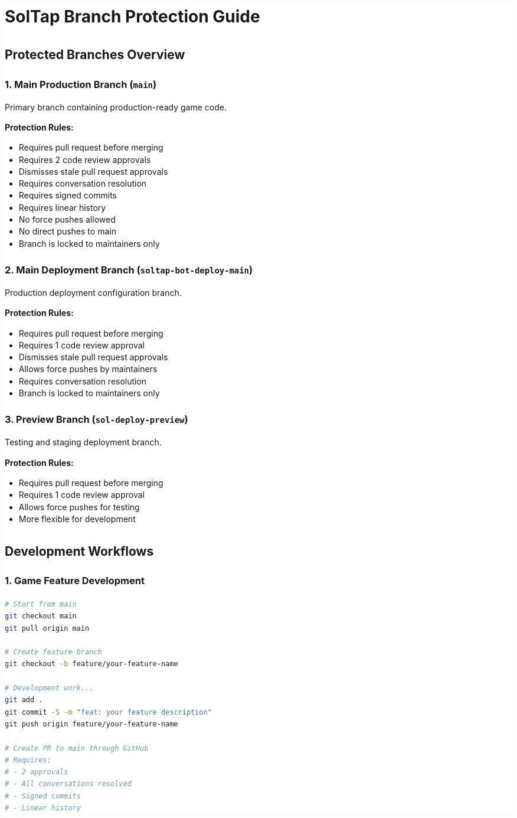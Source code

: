 # SolTap Branch Protection Guide

## Protected Branches Overview

### 1. Main Production Branch (`main`)
Primary branch containing production-ready game code.

**Protection Rules:**
- Requires pull request before merging
- Requires 2 code review approvals
- Dismisses stale pull request approvals
- Requires conversation resolution
- Requires signed commits
- Requires linear history
- No force pushes allowed
- No direct pushes to main
- Branch is locked to maintainers only

### 2. Main Deployment Branch (`soltap-bot-deploy-main`)
Production deployment configuration branch.

**Protection Rules:**
- Requires pull request before merging
- Requires 1 code review approval
- Dismisses stale pull request approvals
- Allows force pushes by maintainers
- Requires conversation resolution
- Branch is locked to maintainers only

### 3. Preview Branch (`sol-deploy-preview`)
Testing and staging deployment branch.

**Protection Rules:**
- Requires pull request before merging
- Requires 1 code review approval
- Allows force pushes for testing
- More flexible for development

## Development Workflows

### 1. Game Feature Development
```bash
# Start from main
git checkout main
git pull origin main

# Create feature branch
git checkout -b feature/your-feature-name

# Development work...
git add .
git commit -S -m "feat: your feature description"
git push origin feature/your-feature-name

# Create PR to main through GitHub
# Requires:
# - 2 approvals
# - All conversations resolved
# - Signed commits
# - Linear history
```
